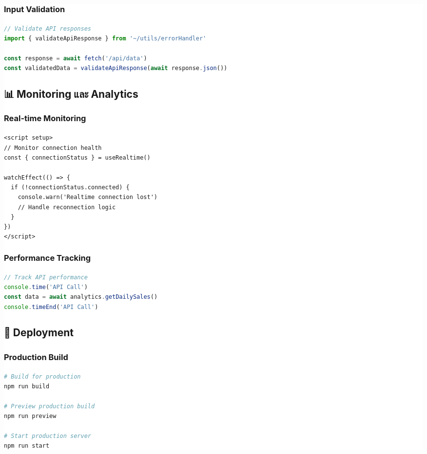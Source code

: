 ### Input Validation

```typescript
// Validate API responses
import { validateApiResponse } from '~/utils/errorHandler'

const response = await fetch('/api/data')
const validatedData = validateApiResponse(await response.json())
```

## 📊 Monitoring และ Analytics

### Real-time Monitoring

```vue
<script setup>
// Monitor connection health
const { connectionStatus } = useRealtime()

watchEffect(() => {
  if (!connectionStatus.connected) {
    console.warn('Realtime connection lost')
    // Handle reconnection logic
  }
})
</script>
```

### Performance Tracking

```typescript
// Track API performance
console.time('API Call')
const data = await analytics.getDailySales()
console.timeEnd('API Call')
```

## 🚢 Deployment

### Production Build

```bash
# Build for production
npm run build

# Preview production build
npm run preview

# Start production server
npm run start
```
